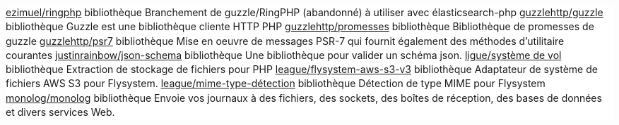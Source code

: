   </tr>
  <tr>
    <td>
      <a href="https://github.com/ezimuel/ringphp.git">ezimuel/ringphp</a>
    </td>
    <td>bibliothèque</td>
    <td>Branchement de guzzle/RingPHP (abandonné) à utiliser avec élasticsearch-php</td>
  </tr>
  <tr>
    <td>
      <a href="https://github.com/guzzle/guzzle.git">guzzlehttp/guzzle</a>
    </td>
    <td>bibliothèque</td>
    <td>Guzzle est une bibliothèque cliente HTTP PHP</td>
  </tr>
  <tr>
    <td>
      <a href="https://github.com/guzzle/promises.git">guzzlehttp/promesses</a>
    </td>
    <td>bibliothèque</td>
    <td>Bibliothèque de promesses de guzzle</td>
  </tr>
  <tr>
    <td>
      <a href="https://github.com/guzzle/psr7.git">guzzlehttp/psr7</a>
    </td>
    <td>bibliothèque</td>
    <td>Mise en oeuvre de messages PSR-7 qui fournit également des méthodes d’utilitaire courantes</td>
  </tr>
  <tr>
    <td>
      <a href="https://github.com/justinrainbow/json-schema.git">justinrainbow/json-schema</a>
    </td>
    <td>bibliothèque</td>
    <td>Une bibliothèque pour valider un schéma json.</td>
  </tr>
  <tr>
    <td>
      <a href="https://github.com/thephpleague/flysystem.git">ligue/système de vol</a>
    </td>
    <td>bibliothèque</td>
    <td>Extraction de stockage de fichiers pour PHP</td>
  </tr>
  <tr>
    <td>
      <a href="https://github.com/thephpleague/flysystem-aws-s3-v3.git">league/flysystem-aws-s3-v3</a>
    </td>
    <td>bibliothèque</td>
    <td>Adaptateur de système de fichiers AWS S3 pour Flysystem.</td>
  </tr>
  <tr>
    <td>
      <a href="https://github.com/thephpleague/mime-type-detection.git">league/mime-type-détection</a>
    </td>
    <td>bibliothèque</td>
    <td>Détection de type MIME pour Flysystem</td>
  </tr>
  <tr>
    <td>
      <a href="https://github.com/Seldaek/monolog.git">monolog/monolog</a>
    </td>
    <td>bibliothèque</td>
    <td>Envoie vos journaux à des fichiers, des sockets, des boîtes de réception, des bases de données et divers services Web.</td>